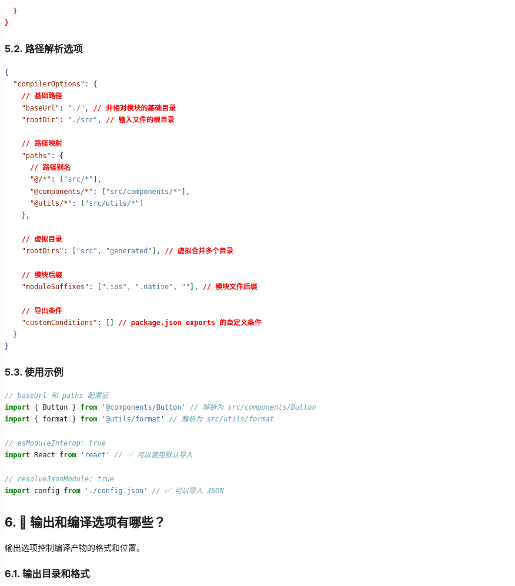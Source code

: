 ```json
  }
}
```

### 5.2. 路径解析选项

```json
{
  "compilerOptions": {
    // 基础路径
    "baseUrl": "./", // 非相对模块的基础目录
    "rootDir": "./src", // 输入文件的根目录

    // 路径映射
    "paths": {
      // 路径别名
      "@/*": ["src/*"],
      "@components/*": ["src/components/*"],
      "@utils/*": ["src/utils/*"]
    },

    // 虚拟目录
    "rootDirs": ["src", "generated"], // 虚拟合并多个目录

    // 模块后缀
    "moduleSuffixes": [".ios", ".native", ""], // 模块文件后缀

    // 导出条件
    "customConditions": [] // package.json exports 的自定义条件
  }
}
```

### 5.3. 使用示例

```typescript
// baseUrl 和 paths 配置后
import { Button } from '@components/Button' // 解析为 src/components/Button
import { format } from '@utils/format' // 解析为 src/utils/format

// esModuleInterop: true
import React from 'react' // ✅ 可以使用默认导入

// resolveJsonModule: true
import config from './config.json' // ✅ 可以导入 JSON
```

## 6. 🤔 输出和编译选项有哪些？

输出选项控制编译产物的格式和位置。

### 6.1. 输出目录和格式


[1]: https://www.typescriptlang.org/docs/handbook/compiler-options.html
[2]: https://www.typescriptlang.org/tsconfig
[3]: https://www.typescriptlang.org/docs/handbook/tsconfig-json.html